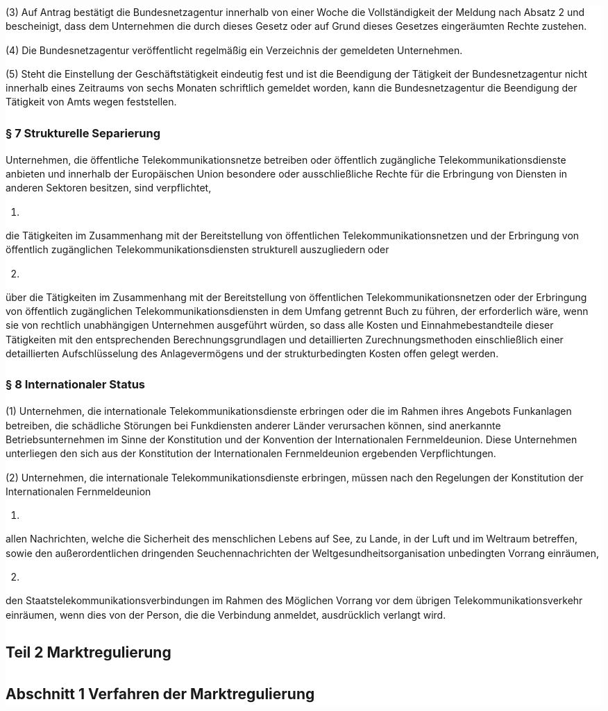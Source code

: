 (3) Auf Antrag bestätigt die Bundesnetzagentur innerhalb von einer Woche die Vollständigkeit der Meldung nach Absatz 2 und bescheinigt, dass dem Unternehmen die durch dieses Gesetz oder auf Grund dieses Gesetzes eingeräumten Rechte zustehen.

(4) Die Bundesnetzagentur veröffentlicht regelmäßig ein Verzeichnis der gemeldeten Unternehmen.

(5) Steht die Einstellung der Geschäftstätigkeit eindeutig fest und ist die Beendigung der Tätigkeit der Bundesnetzagentur nicht innerhalb eines Zeitraums von sechs Monaten schriftlich gemeldet worden, kann die Bundesnetzagentur die Beendigung der Tätigkeit von Amts wegen feststellen.

### § 7 Strukturelle Separierung

Unternehmen, die öffentliche Telekommunikationsnetze betreiben oder öffentlich zugängliche Telekommunikationsdienste anbieten und innerhalb der Europäischen Union besondere oder ausschließliche Rechte für die Erbringung von Diensten in anderen Sektoren besitzen, sind verpflichtet,

1.  
die Tätigkeiten im Zusammenhang mit der Bereitstellung von öffentlichen Telekommunikationsnetzen und der Erbringung von öffentlich zugänglichen Telekommunikationsdiensten strukturell auszugliedern oder

2.  
über die Tätigkeiten im Zusammenhang mit der Bereitstellung von öffentlichen Telekommunikationsnetzen oder der Erbringung von öffentlich zugänglichen Telekommunikationsdiensten in dem Umfang getrennt Buch zu führen, der erforderlich wäre, wenn sie von rechtlich unabhängigen Unternehmen ausgeführt würden, so dass alle Kosten und Einnahmebestandteile dieser Tätigkeiten mit den entsprechenden Berechnungsgrundlagen und detaillierten Zurechnungsmethoden einschließlich einer detaillierten Aufschlüsselung des Anlagevermögens und der strukturbedingten Kosten offen gelegt werden.

### § 8 Internationaler Status

(1) Unternehmen, die internationale Telekommunikationsdienste erbringen oder die im Rahmen ihres Angebots Funkanlagen betreiben, die schädliche Störungen bei Funkdiensten anderer Länder verursachen können, sind anerkannte Betriebsunternehmen im Sinne der Konstitution und der Konvention der Internationalen Fernmeldeunion. Diese Unternehmen unterliegen den sich aus der Konstitution der Internationalen Fernmeldeunion ergebenden Verpflichtungen.

(2) Unternehmen, die internationale Telekommunikationsdienste erbringen, müssen nach den Regelungen der Konstitution der Internationalen Fernmeldeunion

1.  
allen Nachrichten, welche die Sicherheit des menschlichen Lebens auf See, zu Lande, in der Luft und im Weltraum betreffen, sowie den außerordentlichen dringenden Seuchennachrichten der Weltgesundheitsorganisation unbedingten Vorrang einräumen,

2.  
den Staatstelekommunikationsverbindungen im Rahmen des Möglichen Vorrang vor dem übrigen Telekommunikationsverkehr einräumen, wenn dies von der Person, die die Verbindung anmeldet, ausdrücklich verlangt wird.

Teil 2 Marktregulierung
-----------------------

### 

Abschnitt 1 Verfahren der Marktregulierung
------------------------------------------
